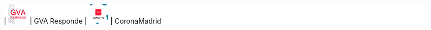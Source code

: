 | <img src="resources/es.gva.responde___1.0.4/icon.png" alt="GVA Responde icon" width="40"/> | GVA Responde
| <img src="resources/org.madrid.CoronaMadrid___1.0.10/icon.png" alt="CoronaMadrid icon" width="40"/> | CoronaMadrid
